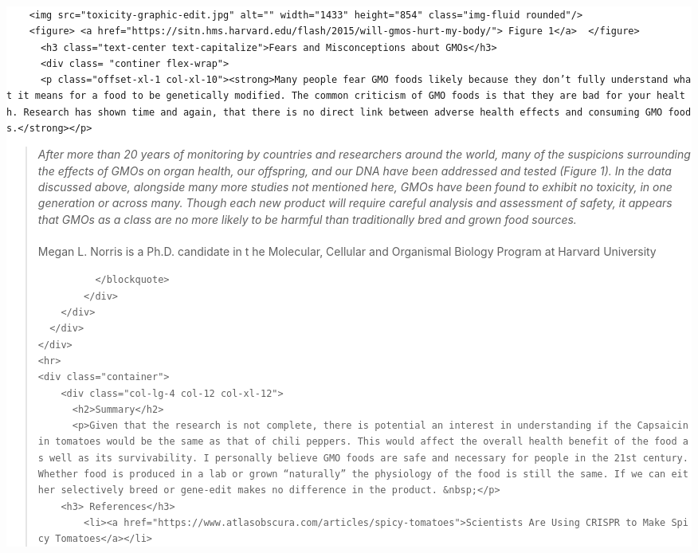         <img src="toxicity-graphic-edit.jpg" alt="" width="1433" height="854" class="img-fluid rounded"/>
        <figure> <a href="https://sitn.hms.harvard.edu/flash/2015/will-gmos-hurt-my-body/"> Figure 1</a>  </figure>
		  <h3 class="text-center text-capitalize">Fears and Misconceptions about GMOs</h3>
		  <div class= "continer flex-wrap">
		  <p class="offset-xl-1 col-xl-10"><strong>Many people fear GMO foods likely because they don’t fully understand what it means for a food to be genetically modified. The common criticism of GMO foods is that they are bad for your health. Research has shown time and again, that there is no direct link between adverse health effects and consuming GMO foods.</strong></p>
<blockquote class="blockquote"><p class="offset-xl-1 col-xl-10"><i>After more than 20 years of monitoring by countries and researchers around the world, many of the suspicions surrounding the effects of GMOs on organ health, our offspring, and our DNA have been addressed and tested (Figure 1). In the data discussed above, alongside many more studies not mentioned here, GMOs have been found to exhibit no toxicity, in one generation or across many. Though each new product will require careful analysis and assessment of safety, it appears that GMOs as a class are no more likely to be harmful than traditionally bred and grown food sources.<br></i>
				<br>
Megan L. Norris is a Ph.D. candidate in t he Molecular, Cellular and Organismal Biology Program at Harvard University</p>

			  </blockquote>
			</div>
	    </div>
      </div>
    </div>
    <hr>
    <div class="container">
        <div class="col-lg-4 col-12 col-xl-12">
          <h2>Summary</h2>
          <p>Given that the research is not complete, there is potential an interest in understanding if the Capsaicin in tomatoes would be the same as that of chili peppers. This would affect the overall health benefit of the food as well as its survivability. I personally believe GMO foods are safe and necessary for people in the 21st century. Whether food is produced in a lab or grown “naturally” the physiology of the food is still the same. If we can either selectively breed or gene-edit makes no difference in the product. &nbsp;</p>
		<h3> References</h3>
			<li><a href="https://www.atlasobscura.com/articles/spicy-tomatoes">Scientists Are Using CRISPR to Make Spicy Tomatoes</a></li>